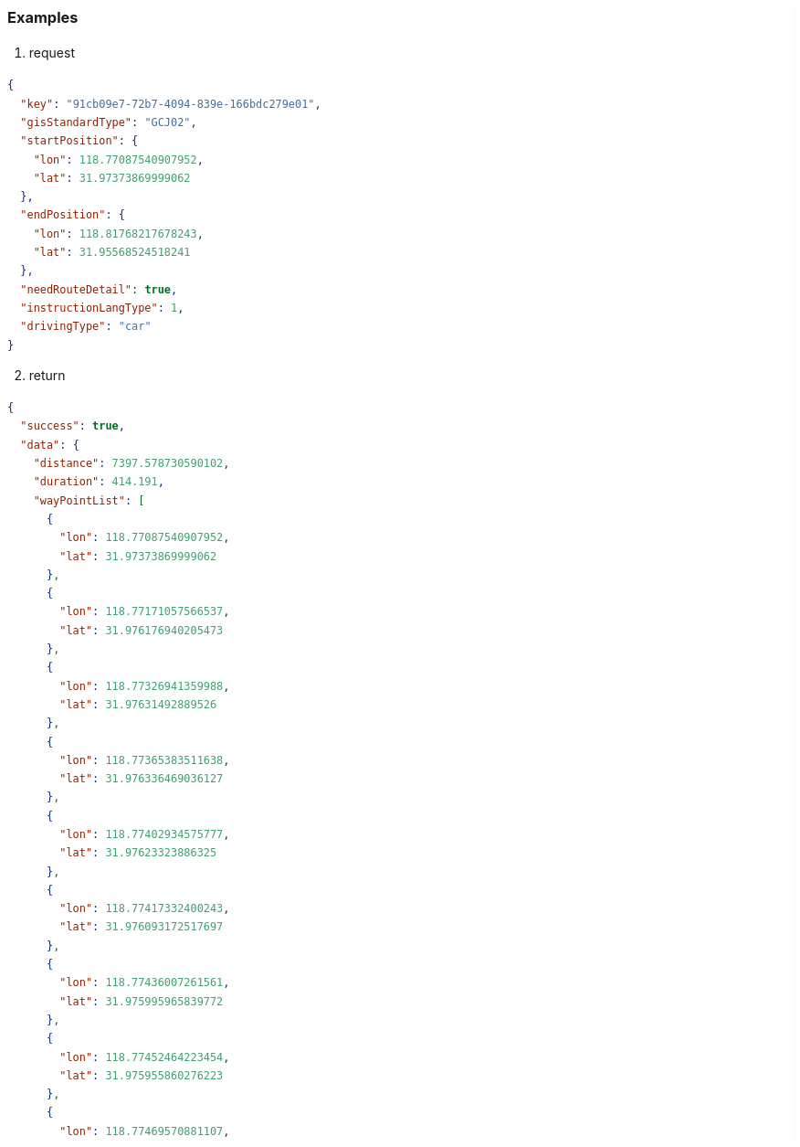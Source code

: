 ### Examples

1. request

```json
{
  "key": "91cb09e7-72b7-4094-839e-166bdc279e01",
  "gisStandardType": "GCJ02",
  "startPosition": {
    "lon": 118.77087540907952,
    "lat": 31.97373869999062
  },
  "endPosition": {
    "lon": 118.81768217678243,
    "lat": 31.95568524518241
  },
  "needRouteDetail": true,
  "instructionLangType": 1,
  "drivingType": "car"
}
```

2. return

```json
{
  "success": true,
  "data": {
    "distance": 7397.578730590102,
    "duration": 414.191,
    "wayPointList": [
      {
        "lon": 118.77087540907952,
        "lat": 31.97373869999062
      },
      {
        "lon": 118.77171057566537,
        "lat": 31.976176940205473
      },
      {
        "lon": 118.77326941359988,
        "lat": 31.97631492889526
      },
      {
        "lon": 118.77365383511638,
        "lat": 31.976336469036127
      },
      {
        "lon": 118.77402934575777,
        "lat": 31.97623323886325
      },
      {
        "lon": 118.77417332400243,
        "lat": 31.976093172517697
      },
      {
        "lon": 118.77436007261561,
        "lat": 31.975995965839772
      },
      {
        "lon": 118.77452464223454,
        "lat": 31.975955860276223
      },
      {
        "lon": 118.77469570881107,
```